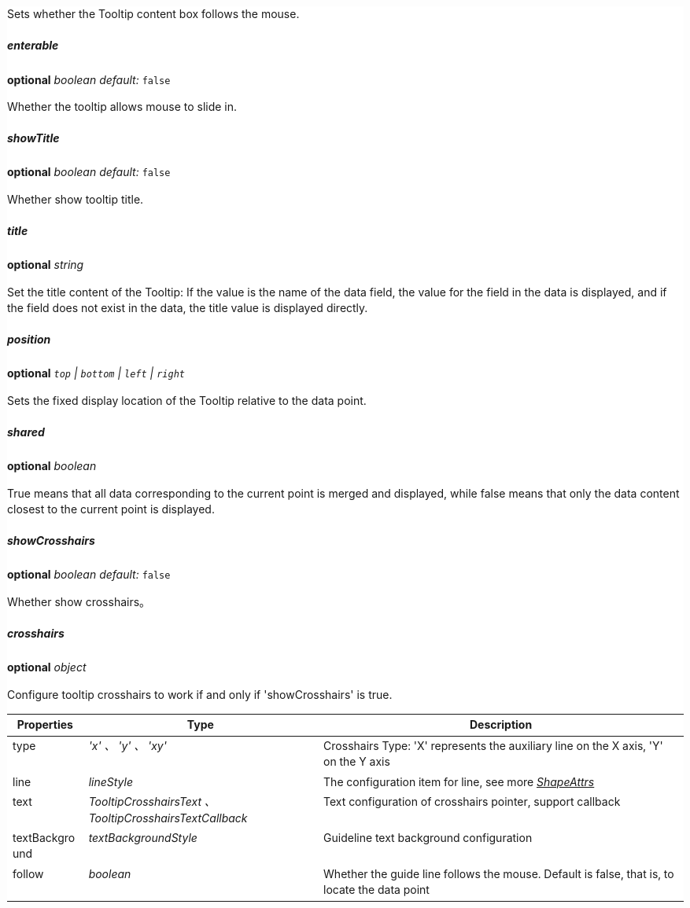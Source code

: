 Sets whether the Tooltip content box follows the mouse.

##### enterable

<description>**optional** _boolean_ _default:_ `false`</description>

Whether the tooltip allows mouse to slide in.

##### showTitle

<description>**optional** _boolean_ _default:_ `false`</description>

Whether show tooltip title.

##### title

<description>**optional** _string_</description>

Set the title content of the Tooltip: If the value is the name of the data field, the value for the field in the data is displayed, and if the field does not exist in the data, the title value is displayed directly.

##### position

<description>**optional** _`top` | `bottom` | `left` | `right`_</description>

Sets the fixed display location of the Tooltip relative to the data point.

##### shared

<description>**optional** _boolean_</description>

True means that all data corresponding to the current point is merged and displayed, while false means that only the data content closest to the current point is displayed.

##### showCrosshairs

<description>**optional** _boolean_ _default:_ `false`</description>

Whether show crosshairs。

##### crosshairs

<description>**optional** _object_</description>

Configure tooltip crosshairs to work if and only if 'showCrosshairs' is true.

| Properties | Type | Description |
| --- | --- | --- |
| type | _'x' 、 'y' 、 'xy'_ | Crosshairs Type: 'X' represents the auxiliary line on the X axis, 'Y' on the Y axis |
| line | _lineStyle_ | The configuration item for line, see more [_ShapeAttrs_](/guide/graphic-style#configure-line-styles) |
| text | _TooltipCrosshairsText 、 TooltipCrosshairsTextCallback_ | Text configuration of crosshairs pointer, support callback |
| textBackground | _textBackgroundStyle_ | Guideline text background configuration |
| follow | _boolean_ | Whether the guide line follows the mouse. Default is false, that is, to locate the data point |

